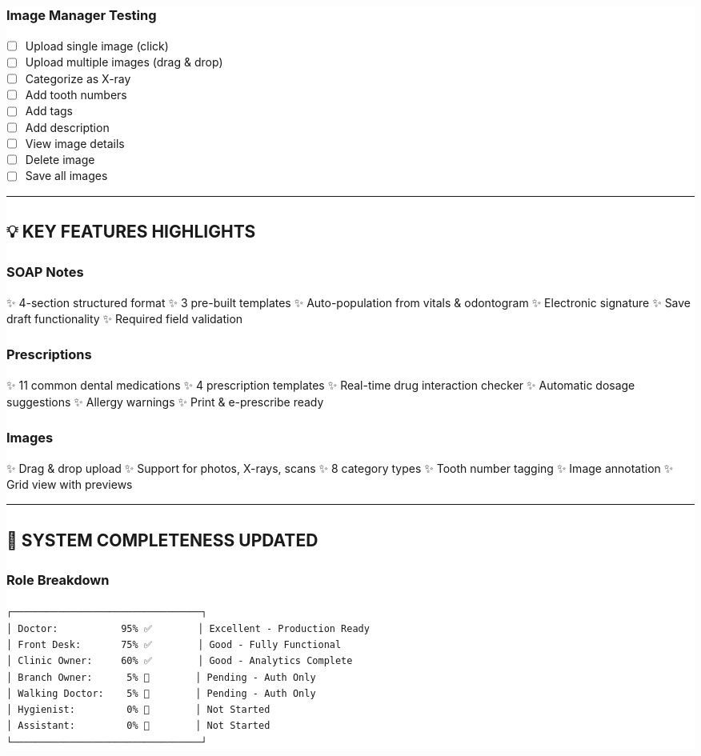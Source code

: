 ### Image Manager Testing

- [ ] Upload single image (click)
- [ ] Upload multiple images (drag & drop)
- [ ] Categorize as X-ray
- [ ] Add tooth numbers
- [ ] Add tags
- [ ] Add description
- [ ] View image details
- [ ] Delete image
- [ ] Save all images

---

## 💡 KEY FEATURES HIGHLIGHTS

### SOAP Notes
✨ 4-section structured format
✨ 3 pre-built templates
✨ Auto-population from vitals & odontogram
✨ Electronic signature
✨ Save draft functionality
✨ Required field validation

### Prescriptions
✨ 11 common dental medications
✨ 4 prescription templates
✨ Real-time drug interaction checker
✨ Automatic dosage suggestions
✨ Allergy warnings
✨ Print & e-prescribe ready

### Images
✨ Drag & drop upload
✨ Support for photos, X-rays, scans
✨ 8 category types
✨ Tooth number tagging
✨ Image annotation
✨ Grid view with previews

---

## 🎯 SYSTEM COMPLETENESS UPDATED

### Role Breakdown

```
┌─────────────────────────────────┐
│ Doctor:           95% ✅        │ Excellent - Production Ready
│ Front Desk:       75% ✅        │ Good - Fully Functional
│ Clinic Owner:     60% ✅        │ Good - Analytics Complete
│ Branch Owner:      5% 🔴        │ Pending - Auth Only
│ Walking Doctor:    5% 🔴        │ Pending - Auth Only
│ Hygienist:         0% 🔴        │ Not Started
│ Assistant:         0% 🔴        │ Not Started
└─────────────────────────────────┘
```
